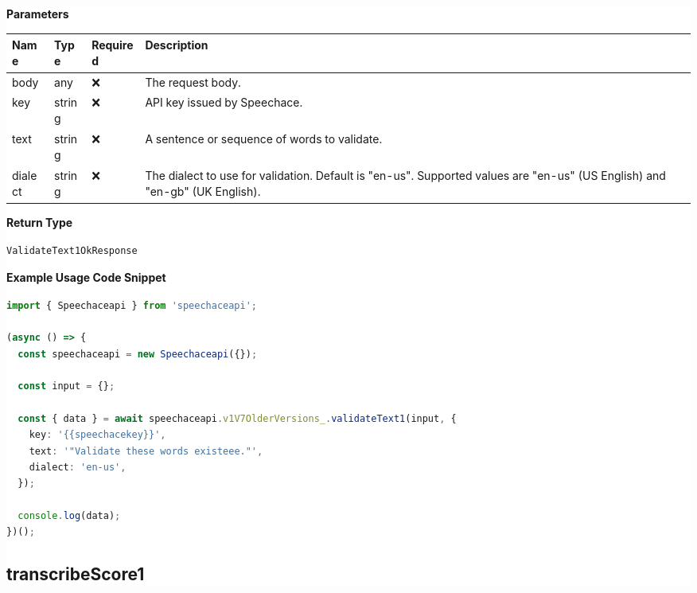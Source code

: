 **Parameters**

| Name    | Type   | Required | Description                                                                                                                |
| :------ | :----- | :------- | :------------------------------------------------------------------------------------------------------------------------- |
| body    | any    | ❌       | The request body.                                                                                                          |
| key     | string | ❌       | API key issued by Speechace.                                                                                               |
| text    | string | ❌       | A sentence or sequence of words to validate.                                                                               |
| dialect | string | ❌       | The dialect to use for validation. Default is "en-us". Supported values are "en-us" (US English) and "en-gb" (UK English). |

**Return Type**

`ValidateText1OkResponse`

**Example Usage Code Snippet**

```typescript
import { Speechaceapi } from 'speechaceapi';

(async () => {
  const speechaceapi = new Speechaceapi({});

  const input = {};

  const { data } = await speechaceapi.v1V7OlderVersions_.validateText1(input, {
    key: '{{speechacekey}}',
    text: '"Validate these words existeee."',
    dialect: 'en-us',
  });

  console.log(data);
})();
```

## transcribeScore1
